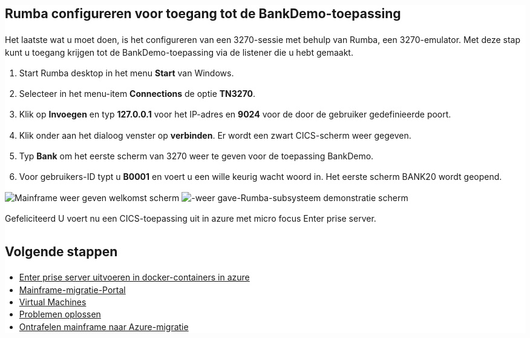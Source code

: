 
## <a name="configure-rumba-to-access-the-bankdemo-application"></a>Rumba configureren voor toegang tot de BankDemo-toepassing

Het laatste wat u moet doen, is het configureren van een 3270-sessie met behulp van Rumba, een 3270-emulator. Met deze stap kunt u toegang krijgen tot de BankDemo-toepassing via de listener die u hebt gemaakt.

1. Start Rumba desktop in het menu **Start** van Windows.

2. Selecteer in het menu-item **Connections** de optie **TN3270**.

3. Klik op **Invoegen** en typ **127.0.0.1** voor het IP-adres en **9024** voor de door de gebruiker gedefinieerde poort.

4. Klik onder aan het dialoog venster op **verbinden**. Er wordt een zwart CICS-scherm weer gegeven.

5. Typ **Bank** om het eerste scherm van 3270 weer te geven voor de toepassing BankDemo.

6. Voor gebruikers-ID typt u **B0001** en voert u een wille keurig wacht woord in. Het eerste scherm BANK20 wordt geopend.

![Mainframe weer geven welkomst scherm ](media/14-demo.png)
 ![ -weer gave-Rumba-subsysteem demonstratie scherm](media/15-demo.png)

Gefeliciteerd U voert nu een CICS-toepassing uit in azure met micro focus Enter prise server.

## <a name="next-steps"></a>Volgende stappen

- [Enter prise server uitvoeren in docker-containers in azure](run-enterprise-server-container.md)
- [Mainframe-migratie-Portal](/archive/blogs/azurecat/mainframe-migration-to-azure-portal)
- [Virtual Machines](../../../linux/overview.md)
- [Problemen oplossen](/troubleshoot/azure/virtual-machines/welcome-virtual-machines)
- [Ontrafelen mainframe naar Azure-migratie](https://azure.microsoft.com/resources/demystifying-mainframe-to-azure-migration/en-us/)